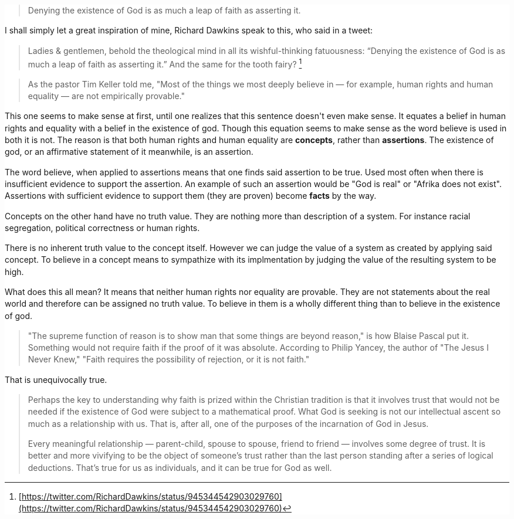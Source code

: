 > Denying the existence of God is as much a leap of faith as asserting it. 

I shall simply let a great inspiration of mine, Richard Dawkins speak to this, who said in a tweet:

> Ladies & gentlemen, behold the theological mind in all its wishful-thinking fatuousness: “Denying the existence of God is as much a leap of faith as asserting it.” 
> And the same for the tooth fairy? [^tweet_source]

[^tweet_source]: [https://twitter.com/RichardDawkins/status/945344542903029760](https://twitter.com/RichardDawkins/status/945344542903029760)


> As the pastor Tim Keller told me, "Most of the things we most deeply believe in — for example, human rights and human equality — are not empirically provable."

This one seems to make sense at first, until one realizes that this sentence doesn't even make sense.
It equates a belief in human rights and equality with a belief in the existence of god.
Though this equation seems to make sense as the word believe is used in both it is not.
The reason is that both human rights and human equality are **concepts**, rather than **assertions**.
The existence of god, or an affirmative statement of it meanwhile, is an assertion.

The word believe, when applied to assertions means that one finds said assertion to be true.
Used most often when there is insufficient evidence to support the assertion.
An example of such an assertion would be "God is real" or "Afrika does not exist".
Assertions with sufficient evidence to support them (they are proven) become **facts** by the way.

Concepts on the other hand have no truth value.
They are nothing more than description of a system.
For instance racial segregation, political correctness or human rights.

There is no inherent truth value to the concept itself.
However we can judge the value of a system as created by applying said concept.
To believe in a concept means to sympathize with its implmentation by judging the value of the resulting system to be high.

What does this all mean?
It means that neither human rights nor equality are provable.
They are not statements about the real world and therefore can be assigned no truth value.
To believe in them is a wholly different thing than to believe in the existence of god.

> "The supreme function of reason is to show man that some things are beyond reason," is how Blaise Pascal put it. 
> Something would not require faith if the proof of it was absolute. 
> According to Philip Yancey, the author of "The Jesus I Never Knew," "Faith requires the possibility of rejection, or it is not faith."

That is unequivocally true.

> Perhaps the key to understanding why faith is prized within the Christian tradition is that it involves trust that would not be needed if the existence of God were subject to a mathematical proof. 
> What God is seeking is not our intellectual ascent so much as a relationship with us. 
> That is, after all, one of the purposes of the incarnation of God in Jesus.
> 
> Every meaningful relationship — parent-child, spouse to spouse, friend to friend — involves some degree of trust. 
> It is better and more vivifying to be the object of someone’s trust rather than the last person standing after a series of logical deductions. 
> That’s true for us as individuals, and it can be true for God as well.
